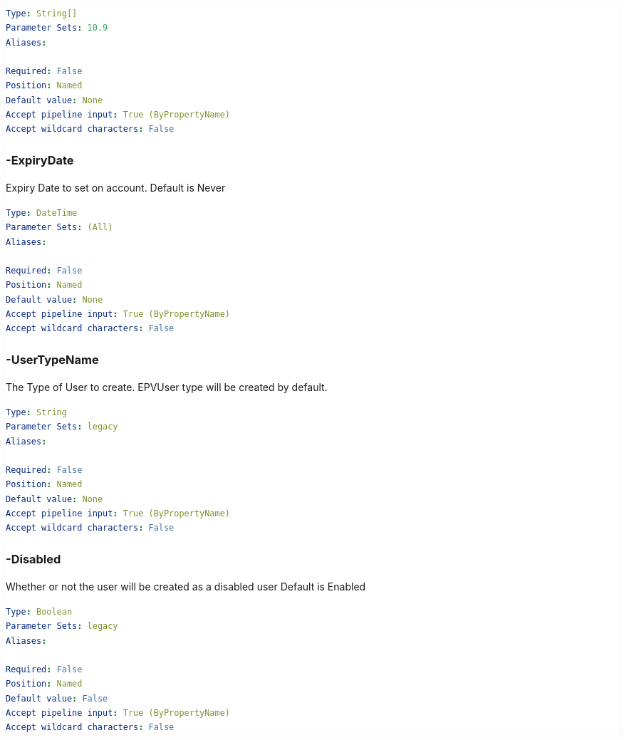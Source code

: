```yaml
Type: String[]
Parameter Sets: 10.9
Aliases:

Required: False
Position: Named
Default value: None
Accept pipeline input: True (ByPropertyName)
Accept wildcard characters: False
```

### -ExpiryDate
Expiry Date to set on account.
Default is Never

```yaml
Type: DateTime
Parameter Sets: (All)
Aliases:

Required: False
Position: Named
Default value: None
Accept pipeline input: True (ByPropertyName)
Accept wildcard characters: False
```

### -UserTypeName
The Type of User to create.
EPVUser type will be created by default.

```yaml
Type: String
Parameter Sets: legacy
Aliases:

Required: False
Position: Named
Default value: None
Accept pipeline input: True (ByPropertyName)
Accept wildcard characters: False
```

### -Disabled
Whether or not the user will be created as a disabled user
Default is Enabled

```yaml
Type: Boolean
Parameter Sets: legacy
Aliases:

Required: False
Position: Named
Default value: False
Accept pipeline input: True (ByPropertyName)
Accept wildcard characters: False
```
